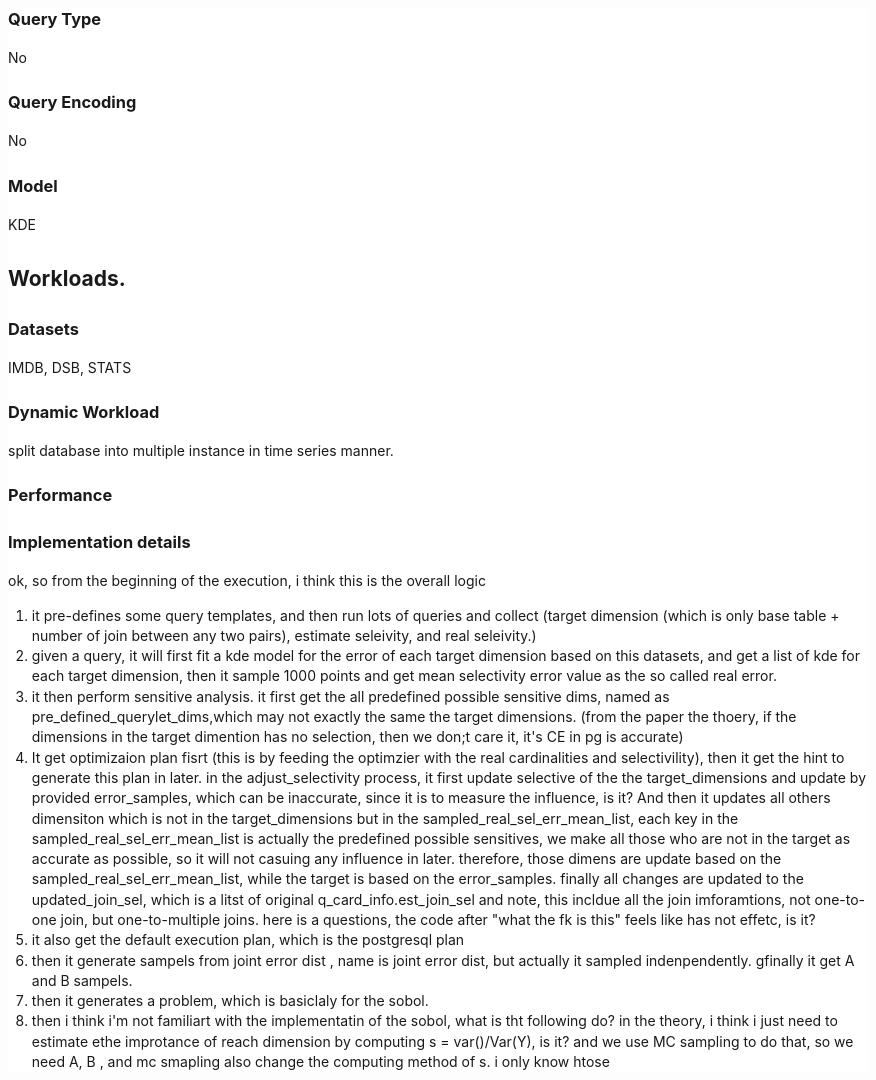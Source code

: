### Query Type

No

### Query Encoding

No

### Model

KDE

## **Workloads**.

### Datasets

IMDB, DSB, STATS

### Dynamic Workload

split database into multiple instance in time series manner.

### Performance

### Implementation details

ok, so from the beginning of the execution, i think this is the overall logic

1. it pre-defines some query templates, and then run lots of queries and collect 
   (target dimension (which is only base table + number of join between any two pairs), estimate seleivity, and real seleivity.)
2. given a query, it will first fit a kde model for the error of each target dimension based on this datasets, and get a list of kde for each target dimension, then it sample 1000 points and get mean selectivity error value as the so called real error.
3. it then perform sensitive analysis. it first get the all predefined possible sensitive dims, named as pre_defined_querylet_dims,which may not exactly the same the target dimensions. (from the paper the thoery, if the dimensions in the target dimention has no selection, then we don;t care it, it's CE in pg is accurate)
4. It get optimizaion plan fisrt (this is by feeding the optimzier with the real cardinalities and selectivility), 
   then it get the hint to generate this plan in later. 
   in the adjust_selectivity process, it first update selective of the the target_dimensions and update by provided error_samples, which can be inaccurate, since it is to measure the influence, is it?
   And then it updates all others dimensiton which is not in the target_dimensions but in the sampled_real_sel_err_mean_list, 
   each key in the sampled_real_sel_err_mean_list is actually the predefined possible sensitives, we make all those who are not in the target as accurate as possible, so it will not casuing any influence in later. 
   therefore, those dimens are update based on the sampled_real_sel_err_mean_list, while the target is based on the error_samples.
   finally all changes are updated to the updated_join_sel, which is a litst of original q_card_info.est_join_sel and note, this incldue all the join imforamtions, not one-to-one join, but one-to-multiple joins.
   here is a questions, the code after "what the fk is this" feels like has not effetc, is it?
5. it also get the default execution plan, which is the postgresql plan
6. then it generate sampels from joint error dist , name is joint error dist, but actually it sampled indenpendently. gfinally it get A and B sampels.
7. then it generates a problem, which is basiclaly for the sobol.
8. then i think i'm not familiart with the implementatin of the sobol, what is tht following do? in the theory, i think i just need to estimate ethe improtance of reach dimension by computing s = var()/Var(Y), is it? and we use MC sampling to do that, so we need A, B , and mc smapling also change the computing method of s. i only know htose
